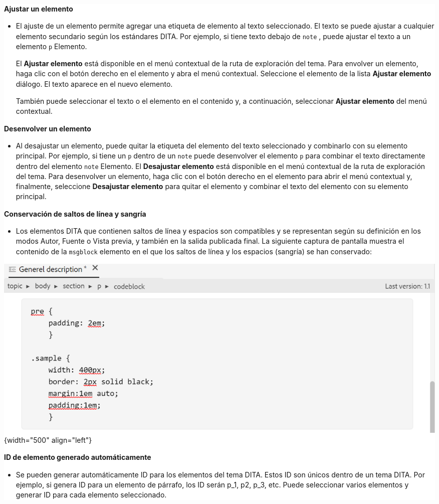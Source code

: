

**Ajustar un elemento**

- El ajuste de un elemento permite agregar una etiqueta de elemento al texto seleccionado. El texto se puede ajustar a cualquier elemento secundario según los estándares DITA. Por ejemplo, si tiene texto debajo de `note` , puede ajustar el texto a un elemento `p` Elemento.

  El **Ajustar elemento** está disponible en el menú contextual de la ruta de exploración del tema. Para envolver un elemento, haga clic con el botón derecho en el elemento y abra el menú contextual. Seleccione el elemento de la lista **Ajustar elemento** diálogo. El texto aparece en el nuevo elemento.

  También puede seleccionar el texto o el elemento en el contenido y, a continuación, seleccionar **Ajustar elemento**  del menú contextual.

**Desenvolver un elemento**

- Al desajustar un elemento, puede quitar la etiqueta del elemento del texto seleccionado y combinarlo con su elemento principal. Por ejemplo, si tiene un `p` dentro de un `note` puede desenvolver el elemento `p` para combinar el texto directamente dentro del elemento `note` Elemento. El **Desajustar elemento** está disponible en el menú contextual de la ruta de exploración del tema. Para desenvolver un elemento, haga clic con el botón derecho en el elemento para abrir el menú contextual y, finalmente, seleccione **Desajustar elemento** para quitar el elemento y combinar el texto del elemento con su elemento principal.

**Conservación de saltos de línea y sangría**

- Los elementos DITA que contienen saltos de línea y espacios son compatibles y se representan según su definición en los modos Autor, Fuente o Vista previa, y también en la salida publicada final. La siguiente captura de pantalla muestra el contenido de la `msgblock` elemento en el que los saltos de línea y los espacios \(sangría\) se han conservado:

![](images/new-line-support_cs.png){width="500" align="left"}

**ID de elemento generado automáticamente**

- Se pueden generar automáticamente ID para los elementos del tema DITA. Estos ID son únicos dentro de un tema DITA. Por ejemplo, si genera ID para un elemento de párrafo, los ID serán p\_1, p2, p\_3, etc. Puede seleccionar varios elementos y generar ID para cada elemento seleccionado.
